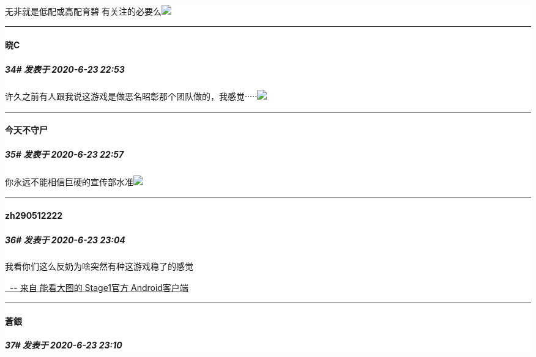 


无非就是低配或高配育碧 有关注的必要么<img src="https://static.saraba1st.com/image/smiley/face2017/048.png" referrerpolicy="no-referrer">







*****

####  晓C  
##### 34#       发表于 2020-6-23 22:53




许久之前有人跟我说这游戏是做恶名昭彰那个团队做的，我感觉·····<img src="https://static.saraba1st.com/image/smiley/face2017/004.gif" referrerpolicy="no-referrer">







*****

####  今天不守尸  
##### 35#       发表于 2020-6-23 22:57




你永远不能相信巨硬的宣传部水准<img src="https://static.saraba1st.com/image/smiley/face2017/067.png" referrerpolicy="no-referrer">







*****

####  zh290512222  
##### 36#       发表于 2020-6-23 23:04




我看你们这么反奶为啥突然有种这游戏稳了的感觉

[  -- 来自 能看大图的 Stage1官方 Android客户端](https://www.coolapk.com/apk/140634)







*****

####  蒼銀  
##### 37#       发表于 2020-6-23 23:10



